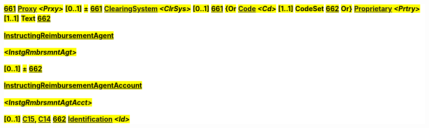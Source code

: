 <td></td>
<td><a href="#_bookmark1511"><strong><mark>661</mark></strong></a></td>
</tr>
<tr class="odd">
<td></td>
<td><strong><mark><a href="#_bookmark1512">Proxy</a>
<em>&lt;Prxy&gt;</em></mark></strong></td>
<td><strong><mark>[0..1]</mark></strong></td>
<td><strong><mark>±</mark></strong></td>
<td></td>
<td><a href="#_bookmark1512"><strong><mark>661</mark></strong></a></td>
</tr>
<tr class="even">
<td></td>
<td><strong><mark><a href="#_bookmark1513">ClearingSystem</a>
<em>&lt;ClrSys&gt;</em></mark></strong></td>
<td><strong><mark>[0..1]</mark></strong></td>
<td></td>
<td></td>
<td><a href="#_bookmark1513"><strong><mark>661</mark></strong></a></td>
</tr>
<tr class="odd">
<td><strong><mark>{Or</mark></strong></td>
<td><strong><mark><a href="#_bookmark1514">Code</a>
<em>&lt;Cd&gt;</em></mark></strong></td>
<td><strong><mark>[1..1]</mark></strong></td>
<td><strong><mark>CodeSet</mark></strong></td>
<td></td>
<td><a href="#_bookmark1514"><strong><mark>662</mark></strong></a></td>
</tr>
<tr class="even">
<td><strong><mark>Or}</mark></strong></td>
<td><strong><mark><a href="#_bookmark1515">Proprietary</a>
<em>&lt;Prtry&gt;</em></mark></strong></td>
<td><strong><mark>[1..1]</mark></strong></td>
<td><strong><mark>Text</mark></strong></td>
<td></td>
<td><a href="#_bookmark1515"><strong><mark>662</mark></strong></a></td>
</tr>
<tr class="odd">
<td></td>
<td><p><a
href="#_bookmark1516"><strong><mark>InstructingReimbursementAgent</mark></strong></a></p>
<p><em><strong><mark>&lt;InstgRmbrsmntAgt&gt;</mark></strong></em></p></td>
<td><strong><mark>[0..1]</mark></strong></td>
<td><strong><mark>±</mark></strong></td>
<td></td>
<td><a href="#_bookmark1516"><strong><mark>662</mark></strong></a></td>
</tr>
<tr class="even">
<td></td>
<td><p><a
href="#_bookmark1517"><strong><mark>InstructingReimbursementAgentAccount</mark></strong></a></p>
<p><em><strong><mark>&lt;InstgRmbrsmntAgtAcct&gt;</mark></strong></em></p></td>
<td><strong><mark>[0..1]</mark></strong></td>
<td></td>
<td><strong><mark><a href="#_bookmark1459">C15</a>, <a
href="#_bookmark1458">C14</a></mark></strong></td>
<td><a href="#_bookmark1517"><strong><mark>662</mark></strong></a></td>
</tr>
<tr class="odd">
<td></td>
<td><strong><mark><a href="#_bookmark1518">Identification</a>
<em>&lt;Id&gt;</em></mark></strong></td>